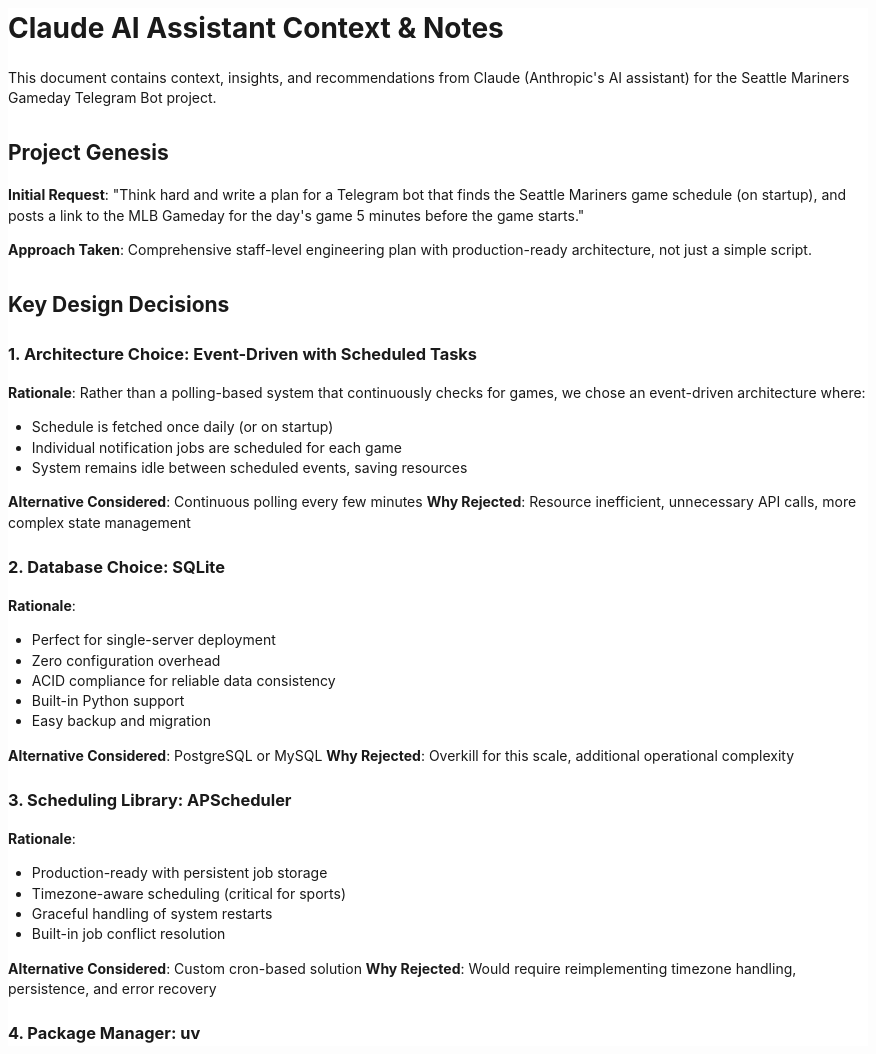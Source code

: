 # Claude AI Assistant Context & Notes

This document contains context, insights, and recommendations from Claude (Anthropic's AI assistant) for the Seattle Mariners Gameday Telegram Bot project.

## Project Genesis

**Initial Request**: "Think hard and write a plan for a Telegram bot that finds the Seattle Mariners game schedule (on startup), and posts a link to the MLB Gameday for the day's game 5 minutes before the game starts."

**Approach Taken**: Comprehensive staff-level engineering plan with production-ready architecture, not just a simple script.

## Key Design Decisions

### 1. Architecture Choice: Event-Driven with Scheduled Tasks

**Rationale**: Rather than a polling-based system that continuously checks for games, we chose an event-driven architecture where:
- Schedule is fetched once daily (or on startup)
- Individual notification jobs are scheduled for each game
- System remains idle between scheduled events, saving resources

**Alternative Considered**: Continuous polling every few minutes
**Why Rejected**: Resource inefficient, unnecessary API calls, more complex state management

### 2. Database Choice: SQLite

**Rationale**: 
- Perfect for single-server deployment
- Zero configuration overhead
- ACID compliance for reliable data consistency
- Built-in Python support
- Easy backup and migration

**Alternative Considered**: PostgreSQL or MySQL
**Why Rejected**: Overkill for this scale, additional operational complexity

### 3. Scheduling Library: APScheduler

**Rationale**:
- Production-ready with persistent job storage
- Timezone-aware scheduling (critical for sports)
- Graceful handling of system restarts
- Built-in job conflict resolution

**Alternative Considered**: Custom cron-based solution
**Why Rejected**: Would require reimplementing timezone handling, persistence, and error recovery

### 4. Package Manager: uv
